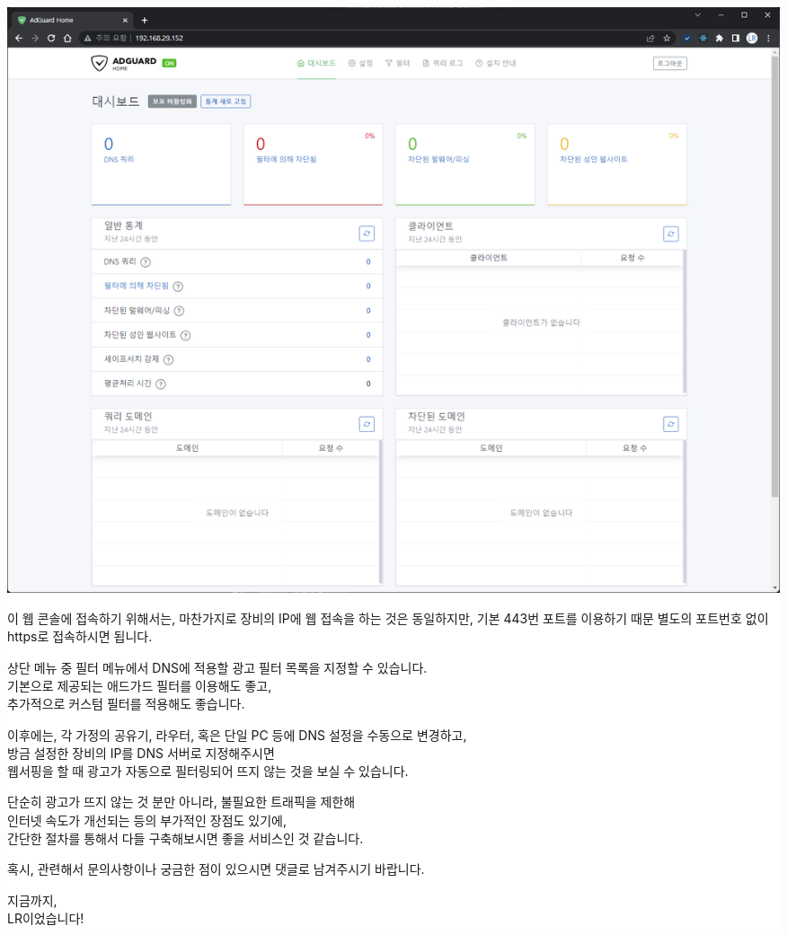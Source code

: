 <img src="5-aduard-home-web-console.png" width="100%" />
</center>

이 웹 콘솔에 접속하기 위해서는, 마찬가지로 장비의 IP에 웹 접속을 하는 것은 동일하지만,
기본 443번 포트를 이용하기 때문 별도의 포트번호 없이 https로 접속하시면 됩니다.

상단 메뉴 중 필터 메뉴에서 DNS에 적용할 광고 필터 목록을 지정할 수 있습니다.<br/>
기본으로 제공되는 애드가드 필터를 이용해도 좋고,<br/>
추가적으로 커스텀 필터를 적용해도 좋습니다.

이후에는, 각 가정의 공유기, 라우터, 혹은 단일 PC 등에 DNS 설정을 수동으로 변경하고,<br/>
방금 설정한 장비의 IP를 DNS 서버로 지정해주시면<br/>
웹서핑을 할 때 광고가 자동으로 필터링되어 뜨지 않는 것을 보실 수 있습니다.

단순히 광고가 뜨지 않는 것 분만 아니라, 불필요한 트래픽을 제한해<br/>
인터넷 속도가 개선되는 등의 부가적인 장점도 있기에,<br/>
간단한 절차를 통해서 다들 구축해보시면 좋을 서비스인 것 같습니다.

혹시, 관련해서 문의사항이나 궁금한 점이 있으시면 댓글로 남겨주시기 바랍니다.

지금까지,<br/>
LR이었습니다!